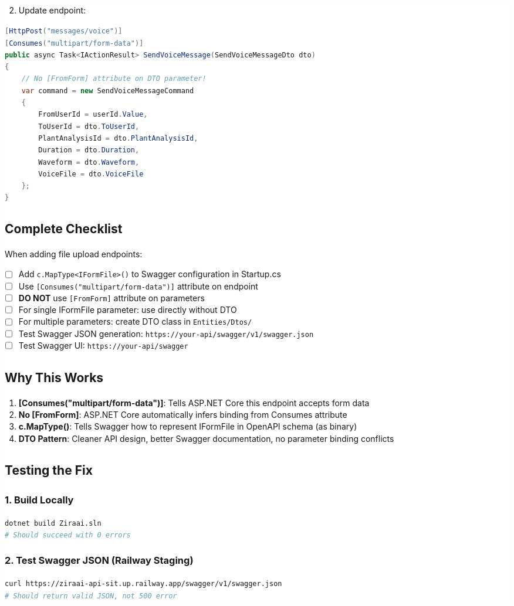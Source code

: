 2. Update endpoint:
```csharp
[HttpPost("messages/voice")]
[Consumes("multipart/form-data")]
public async Task<IActionResult> SendVoiceMessage(SendVoiceMessageDto dto)
{
    // No [FromForm] attribute on DTO parameter!
    var command = new SendVoiceMessageCommand
    {
        FromUserId = userId.Value,
        ToUserId = dto.ToUserId,
        PlantAnalysisId = dto.PlantAnalysisId,
        Duration = dto.Duration,
        Waveform = dto.Waveform,
        VoiceFile = dto.VoiceFile
    };
}
```

## Complete Checklist

When adding file upload endpoints:

- [ ] Add `c.MapType<IFormFile>()` to Swagger configuration in Startup.cs
- [ ] Use `[Consumes("multipart/form-data")]` attribute on endpoint
- [ ] **DO NOT** use `[FromForm]` attribute on parameters
- [ ] For single IFormFile parameter: use directly without DTO
- [ ] For multiple parameters: create DTO class in `Entities/Dtos/`
- [ ] Test Swagger JSON generation: `https://your-api/swagger/v1/swagger.json`
- [ ] Test Swagger UI: `https://your-api/swagger`

## Why This Works

1. **[Consumes("multipart/form-data")]**: Tells ASP.NET Core this endpoint accepts form data
2. **No [FromForm]**: ASP.NET Core automatically infers binding from Consumes attribute
3. **c.MapType<IFormFile>()**: Tells Swagger how to represent IFormFile in OpenAPI schema (as binary)
4. **DTO Pattern**: Cleaner API design, better Swagger documentation, no parameter binding conflicts

## Testing the Fix

### 1. Build Locally
```bash
dotnet build Ziraai.sln
# Should succeed with 0 errors
```

### 2. Test Swagger JSON (Railway Staging)
```bash
curl https://ziraai-api-sit.up.railway.app/swagger/v1/swagger.json
# Should return valid JSON, not 500 error
```
